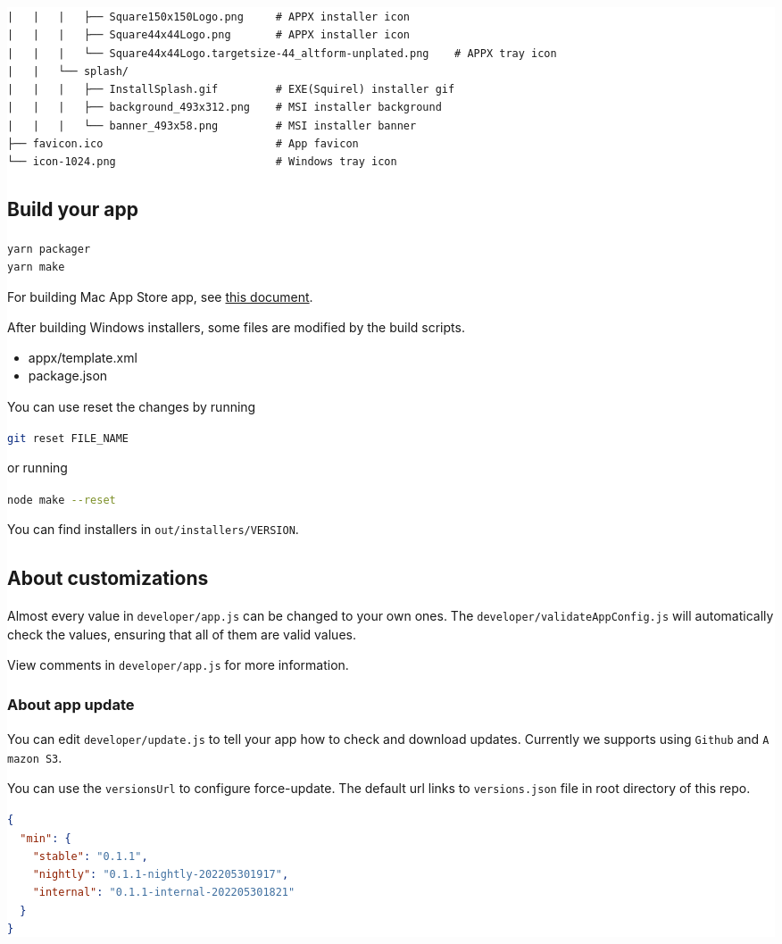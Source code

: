 ```tree
|   |   |   ├── Square150x150Logo.png     # APPX installer icon
|   |   |   ├── Square44x44Logo.png       # APPX installer icon
|   |   |   └── Square44x44Logo.targetsize-44_altform-unplated.png    # APPX tray icon
|   |   └── splash/
|   |   |   ├── InstallSplash.gif         # EXE(Squirel) installer gif
|   |   |   ├── background_493x312.png    # MSI installer background
|   |   |   └── banner_493x58.png         # MSI installer banner
├── favicon.ico                           # App favicon
└── icon-1024.png                         # Windows tray icon
```

## Build your app

```sh
yarn packager
yarn make
```

For building Mac App Store app, see [this document](build-mac.md).

After building Windows installers, some files are modified by the build scripts.

- appx/template.xml
- package.json

You can use reset the changes by running
```sh
git reset FILE_NAME
```

or running
```sh
node make --reset
```

You can find installers in `out/installers/VERSION`.

## About customizations

Almost every value in `developer/app.js` can be changed to your own ones. The `developer/validateAppConfig.js` will automatically check the values, ensuring that all of them are valid values.

View comments in `developer/app.js` for more information.

### About app update

You can edit `developer/update.js` to tell your app how to check and download updates. Currently we supports using `Github` and `Amazon S3`.

You can use the `versionsUrl` to configure force-update. The default url links to `versions.json` file in root directory of this repo.
```json
{
  "min": {
    "stable": "0.1.1",
    "nightly": "0.1.1-nightly-202205301917",
    "internal": "0.1.1-internal-202205301821"
  }
}
```
